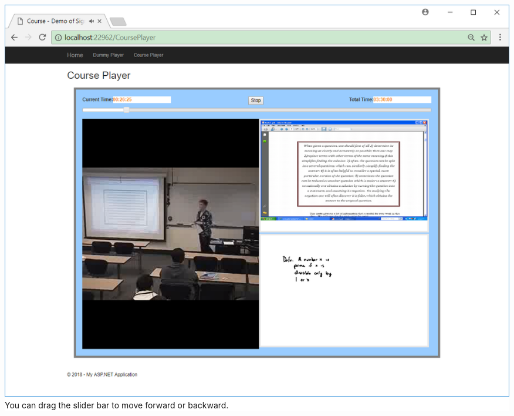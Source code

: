 ![image](/assets/images/frontend/2634/playing.png)
You can drag the slider bar to move forward or backward.